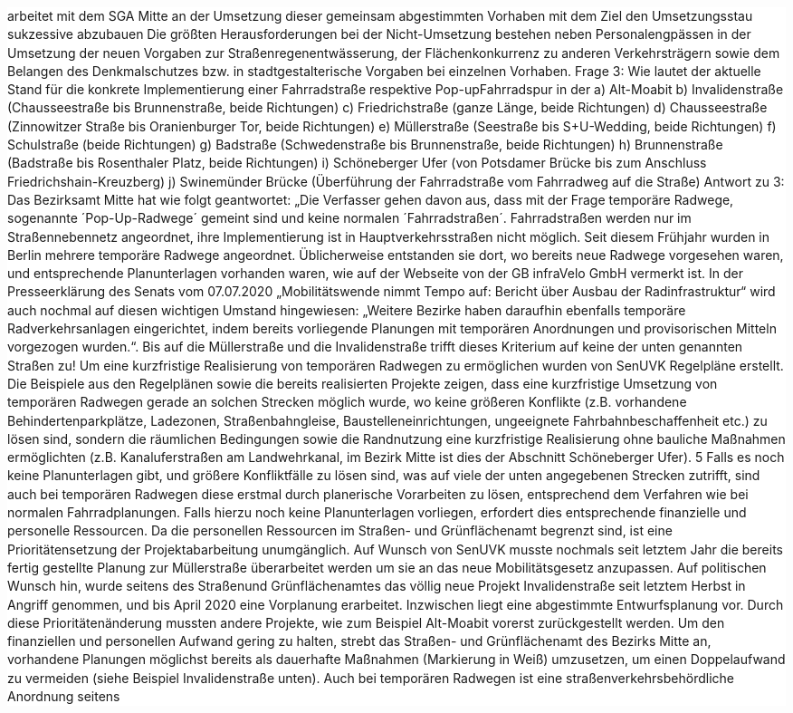 arbeitet mit dem SGA Mitte an der Umsetzung dieser gemeinsam abgestimmten Vorhaben
mit dem Ziel den Umsetzungsstau sukzessive abzubauen
Die größten Herausforderungen bei der Nicht-Umsetzung bestehen neben
Personalengpässen in der Umsetzung der neuen Vorgaben zur
Straßenregenentwässerung, der Flächenkonkurrenz zu anderen Verkehrsträgern sowie
dem Belangen des Denkmalschutzes bzw. in stadtgestalterische Vorgaben bei einzelnen
Vorhaben.
Frage 3:
Wie lautet der aktuelle Stand für die konkrete Implementierung einer Fahrradstraße respektive Pop-upFahrradspur in der
a) Alt-Moabit
b) Invalidenstraße (Chausseestraße bis Brunnenstraße, beide Richtungen)
c) Friedrichstraße (ganze Länge, beide Richtungen)
d) Chausseestraße (Zinnowitzer Straße bis Oranienburger Tor, beide Richtungen)
e) Müllerstraße (Seestraße bis S+U-Wedding, beide Richtungen)
f) Schulstraße (beide Richtungen)
g) Badstraße (Schwedenstraße bis Brunnenstraße, beide Richtungen)
h) Brunnenstraße (Badstraße bis Rosenthaler Platz, beide Richtungen)
i) Schöneberger Ufer (von Potsdamer Brücke bis zum Anschluss Friedrichshain-Kreuzberg)
j) Swinemünder Brücke (Überführung der Fahrradstraße vom Fahrradweg auf die Straße)
Antwort zu 3:
Das Bezirksamt Mitte hat wie folgt geantwortet:
„Die Verfasser gehen davon aus, dass mit der Frage temporäre Radwege, sogenannte
´Pop-Up-Radwege´ gemeint sind und keine normalen ´Fahrradstraßen´. Fahrradstraßen
werden nur im Straßennebennetz angeordnet, ihre Implementierung ist in
Hauptverkehrsstraßen nicht möglich.
Seit diesem Frühjahr wurden in Berlin mehrere temporäre Radwege angeordnet.
Üblicherweise entstanden sie dort, wo bereits neue Radwege vorgesehen waren, und
entsprechende Planunterlagen vorhanden waren, wie auf der Webseite von der GB
infraVelo GmbH vermerkt ist. In der Presseerklärung des Senats vom 07.07.2020
„Mobilitätswende nimmt Tempo auf: Bericht über Ausbau der Radinfrastruktur“ wird auch
nochmal auf diesen wichtigen Umstand hingewiesen: „Weitere Bezirke haben daraufhin
ebenfalls temporäre Radverkehrsanlagen eingerichtet, indem bereits vorliegende
Planungen mit temporären Anordnungen und provisorischen Mitteln vorgezogen wurden.“.
Bis auf die Müllerstraße und die Invalidenstraße trifft dieses Kriterium auf keine der unten
genannten Straßen zu!
Um eine kurzfristige Realisierung von temporären Radwegen zu ermöglichen wurden von
SenUVK Regelpläne erstellt. Die Beispiele aus den Regelplänen sowie die bereits
realisierten Projekte zeigen, dass eine kurzfristige Umsetzung von temporären Radwegen
gerade an solchen Strecken möglich wurde, wo keine größeren Konflikte (z.B. vorhandene
Behindertenparkplätze, Ladezonen, Straßenbahngleise, Baustelleneinrichtungen,
ungeeignete Fahrbahnbeschaffenheit etc.) zu lösen sind, sondern die räumlichen
Bedingungen sowie die Randnutzung eine kurzfristige Realisierung ohne bauliche
Maßnahmen ermöglichten (z.B. Kanaluferstraßen am Landwehrkanal, im Bezirk Mitte ist
dies der Abschnitt Schöneberger Ufer).
5
Falls es noch keine Planunterlagen gibt, und größere Konfliktfälle zu lösen sind, was auf
viele der unten angegebenen Strecken zutrifft, sind auch bei temporären Radwegen diese
erstmal durch planerische Vorarbeiten zu lösen, entsprechend dem Verfahren wie bei
normalen Fahrradplanungen. Falls hierzu noch keine Planunterlagen vorliegen, erfordert
dies entsprechende finanzielle und personelle Ressourcen. Da die personellen Ressourcen
im Straßen- und Grünflächenamt begrenzt sind, ist eine Prioritätensetzung der
Projektabarbeitung unumgänglich. Auf Wunsch von SenUVK musste nochmals seit letztem
Jahr die bereits fertig gestellte Planung zur Müllerstraße überarbeitet werden um sie an das
neue Mobilitätsgesetz anzupassen. Auf politischen Wunsch hin, wurde seitens des Straßenund Grünflächenamtes das völlig neue Projekt Invalidenstraße seit letztem Herbst in Angriff
genommen, und bis April 2020 eine Vorplanung erarbeitet. Inzwischen liegt eine
abgestimmte Entwurfsplanung vor. Durch diese Prioritätenänderung mussten andere
Projekte, wie zum Beispiel Alt-Moabit vorerst zurückgestellt werden.
Um den finanziellen und personellen Aufwand gering zu halten, strebt das Straßen- und
Grünflächenamt des Bezirks Mitte an, vorhandene Planungen möglichst bereits als
dauerhafte Maßnahmen (Markierung in Weiß) umzusetzen, um einen Doppelaufwand zu
vermeiden (siehe Beispiel Invalidenstraße unten).
Auch bei temporären Radwegen ist eine straßenverkehrsbehördliche Anordnung seitens